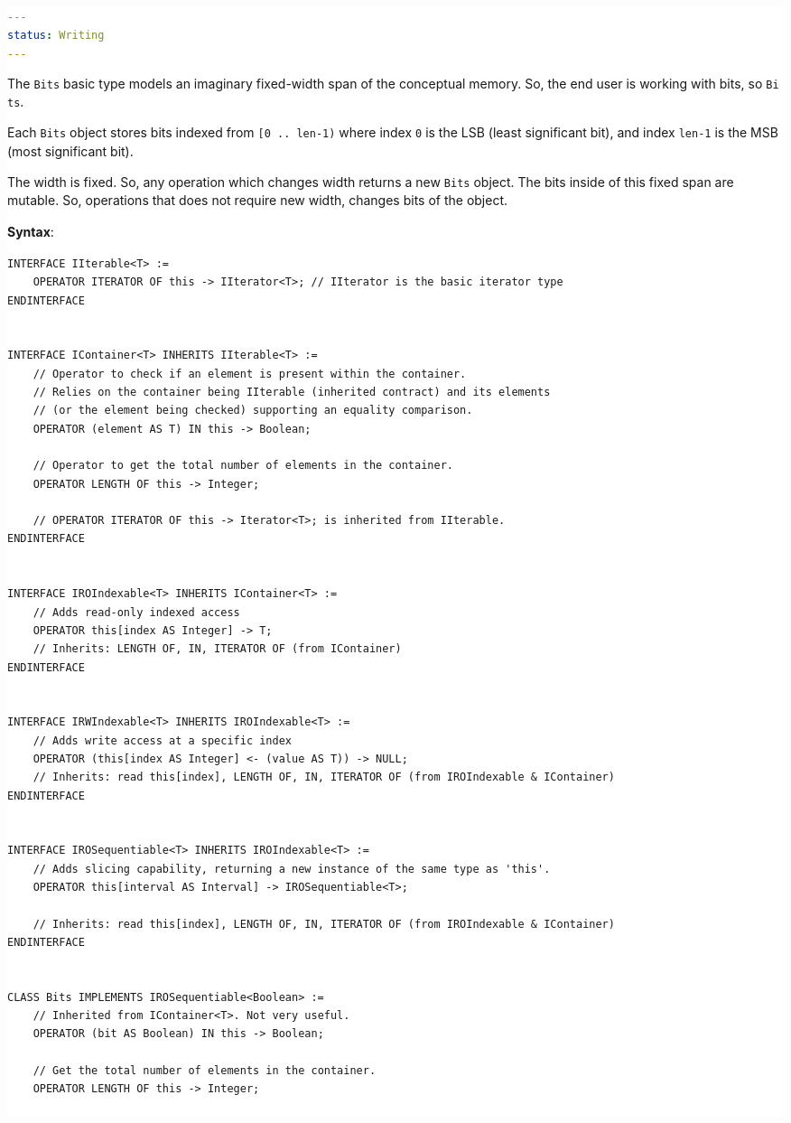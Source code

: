 ```yaml
---
status: Writing
---
```

The `Bits` basic type models an imaginary fixed-width span of the conceptual memory. So, the end user is working with bits, so `Bits`.

Each `Bits` object stores bits indexed from `[0 .. len-1)` where index `0` is the LSB (least significant bit), and index `len-1` is the MSB (most significant bit).

The width is fixed. So, any operation which changes width returns a new `Bits` object. The bits inside of this fixed span are mutable. So, operations that does not require new width, changes bits of the object.

**Syntax**:

```AlgoDraft
INTERFACE IIterable<T> :=
    OPERATOR ITERATOR OF this -> IIterator<T>; // IIterator is the basic iterator type
ENDINTERFACE


INTERFACE IContainer<T> INHERITS IIterable<T> :=
    // Operator to check if an element is present within the container.
    // Relies on the container being IIterable (inherited contract) and its elements
    // (or the element being checked) supporting an equality comparison.
    OPERATOR (element AS T) IN this -> Boolean;
	
    // Operator to get the total number of elements in the container.
    OPERATOR LENGTH OF this -> Integer;
	
    // OPERATOR ITERATOR OF this -> Iterator<T>; is inherited from IIterable.
ENDINTERFACE


INTERFACE IROIndexable<T> INHERITS IContainer<T> :=
    // Adds read-only indexed access
    OPERATOR this[index AS Integer] -> T;
    // Inherits: LENGTH OF, IN, ITERATOR OF (from IContainer)
ENDINTERFACE


INTERFACE IRWIndexable<T> INHERITS IROIndexable<T> :=
    // Adds write access at a specific index
    OPERATOR (this[index AS Integer] <- (value AS T)) -> NULL;
    // Inherits: read this[index], LENGTH OF, IN, ITERATOR OF (from IROIndexable & IContainer)
ENDINTERFACE


INTERFACE IROSequentiable<T> INHERITS IROIndexable<T> :=
    // Adds slicing capability, returning a new instance of the same type as 'this'.
    OPERATOR this[interval AS Interval] -> IROSequentiable<T>;
    
    // Inherits: read this[index], LENGTH OF, IN, ITERATOR OF (from IROIndexable & IContainer)
ENDINTERFACE


CLASS Bits IMPLEMENTS IROSequentiable<Boolean> :=
    // Inherited from IContainer<T>. Not very useful.
	OPERATOR (bit AS Boolean) IN this -> Boolean;
	
    // Get the total number of elements in the container.
    OPERATOR LENGTH OF this -> Integer;
	
```